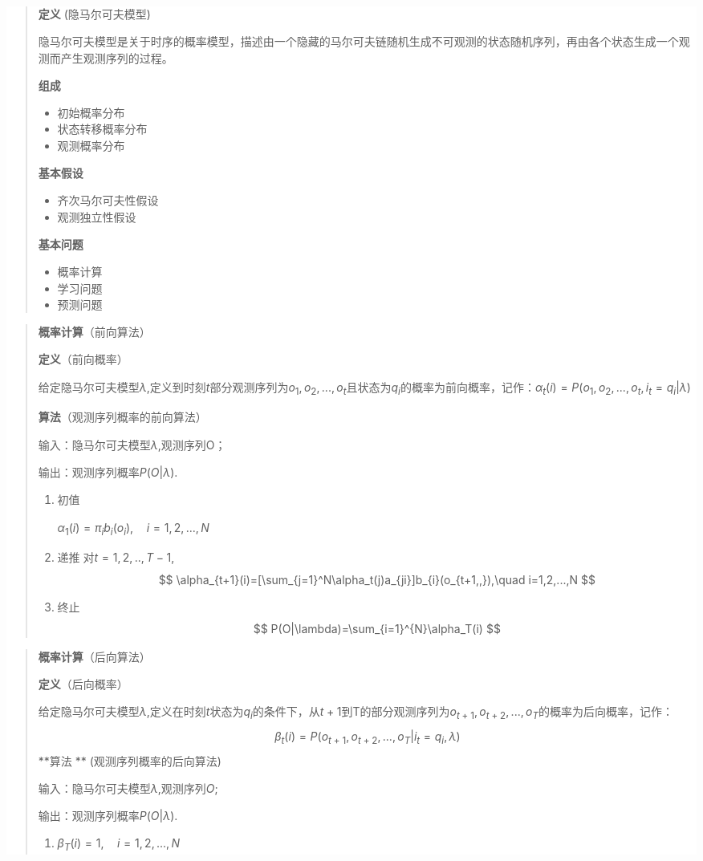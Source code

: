 > **定义** (隐马尔可夫模型)
>
> 隐马尔可夫模型是关于时序的概率模型，描述由一个隐藏的马尔可夫链随机生成不可观测的状态随机序列，再由各个状态生成一个观测而产生观测序列的过程。 
>
> **组成**
>
> + 初始概率分布
> + 状态转移概率分布
> + 观测概率分布
>
> **基本假设**
>
> + 齐次马尔可夫性假设
> + 观测独立性假设
>
> **基本问题**
>
> + 概率计算
> + 学习问题
> + 预测问题

>  **概率计算**（前向算法）
>
> **定义**（前向概率）
>
> 给定隐马尔可夫模型$\lambda$,定义到时刻$t$部分观测序列为$o_1,o_2,...,o_t$且状态为$q_i$的概率为前向概率，记作：$\alpha_t(i)=P(o_1,o_2,...,o_t,i_t=q_i|\lambda)$
>
> **算法**（观测序列概率的前向算法）
>
> 输入：隐马尔可夫模型$\lambda$,观测序列O；
>
> 输出：观测序列概率$P(O|\lambda)$.
>
> 1. 初值
>
>    $\alpha_1(i)=\pi_ib_i(o_i),\quad i=1,2,...,N$
>
> 2. 递推 对$t=1,2,..,T-1$,
>    $$
>    \alpha_{t+1}(i)=[\sum_{j=1}^N\alpha_t(j)a_{ji}]b_{i}(o_{t+1,,}),\quad i=1,2,...,N
>    $$
>
> 3. 终止
>    $$
>    P(O|\lambda)=\sum_{i=1}^{N}\alpha_T(i)
>    $$

> **概率计算**（后向算法）
>
> **定义**（后向概率）
>
> 给定隐马尔可夫模型$\lambda$,定义在时刻$t$状态为$q_i$的条件下，从$t+1$到T的部分观测序列为$o_{t+1},o_{t+2},...,o_T$的概率为后向概率，记作：
> $$
> \beta_t(i)=P(o_{t+1},o_{t+2},...,o_T|i_t=q_i,\lambda)
> $$
> **算法 **  (观测序列概率的后向算法)
>
> 输入：隐马尔可夫模型$\lambda$,观测序列$O$;
>
> 输出：观测序列概率$P(O|\lambda)$.
>
> 1. $\beta_T(i)=1,\quad i=1,2,...,N$
>